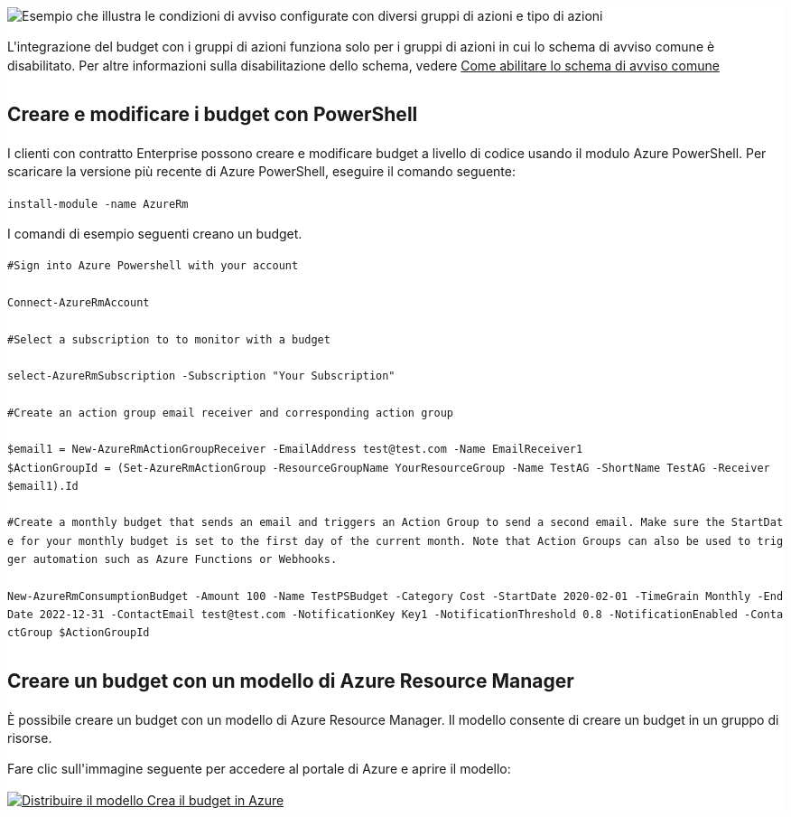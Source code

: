 ![Esempio che illustra le condizioni di avviso configurate con diversi gruppi di azioni e tipo di azioni](./media/tutorial-acm-create-budgets/manage-action-groups04.png)

L'integrazione del budget con i gruppi di azioni funziona solo per i gruppi di azioni in cui lo schema di avviso comune è disabilitato. Per altre informazioni sulla disabilitazione dello schema, vedere [Come abilitare lo schema di avviso comune](../../azure-monitor/platform/alerts-common-schema.md#how-do-i-enable-the-common-alert-schema)

## <a name="create-and-edit-budgets-with-powershell"></a>Creare e modificare i budget con PowerShell

I clienti con contratto Enterprise possono creare e modificare budget a livello di codice usando il modulo Azure PowerShell.  Per scaricare la versione più recente di Azure PowerShell, eseguire il comando seguente:

```azurepowershell-interactive
install-module -name AzureRm
```

I comandi di esempio seguenti creano un budget.

```azurepowershell-interactive
#Sign into Azure Powershell with your account

Connect-AzureRmAccount

#Select a subscription to to monitor with a budget

select-AzureRmSubscription -Subscription "Your Subscription"

#Create an action group email receiver and corresponding action group

$email1 = New-AzureRmActionGroupReceiver -EmailAddress test@test.com -Name EmailReceiver1
$ActionGroupId = (Set-AzureRmActionGroup -ResourceGroupName YourResourceGroup -Name TestAG -ShortName TestAG -Receiver $email1).Id

#Create a monthly budget that sends an email and triggers an Action Group to send a second email. Make sure the StartDate for your monthly budget is set to the first day of the current month. Note that Action Groups can also be used to trigger automation such as Azure Functions or Webhooks.

New-AzureRmConsumptionBudget -Amount 100 -Name TestPSBudget -Category Cost -StartDate 2020-02-01 -TimeGrain Monthly -EndDate 2022-12-31 -ContactEmail test@test.com -NotificationKey Key1 -NotificationThreshold 0.8 -NotificationEnabled -ContactGroup $ActionGroupId
```
## <a name="create-a-budget-with-an-azure-resource-manager-template"></a>Creare un budget con un modello di Azure Resource Manager

È possibile creare un budget con un modello di Azure Resource Manager. Il modello consente di creare un budget in un gruppo di risorse. 

Fare clic sull'immagine seguente per accedere al portale di Azure e aprire il modello:

[![Distribuire il modello Crea il budget in Azure](./media/tutorial-acm-create-budgets/deploy-to-azure.png)](https://portal.azure.com/#create/Microsoft.Template/uri/https%3a%2f%2fraw.githubusercontent.com%2fAzure%2fazure-quickstart-templates%2fmaster%2fcreate-budget%2fazuredeploy.json)
